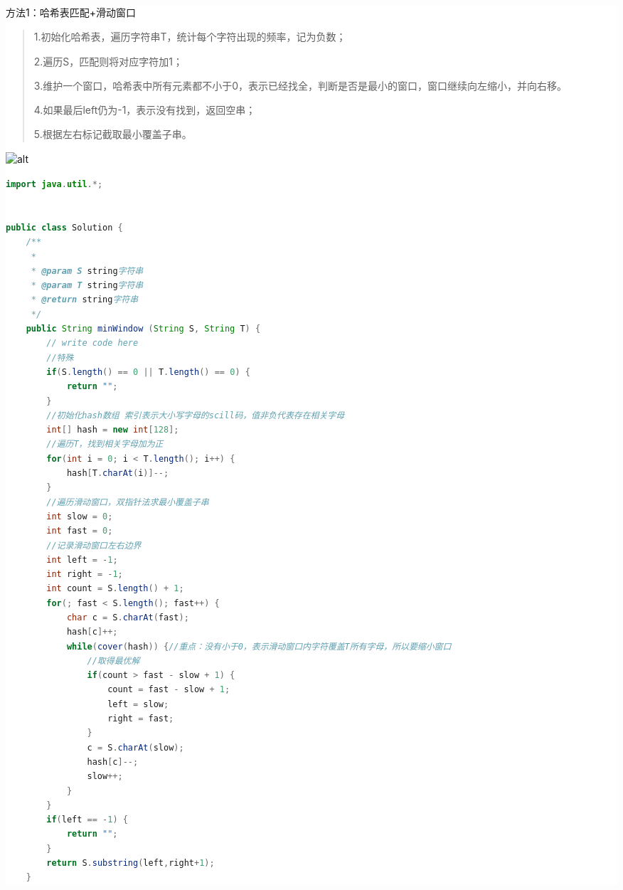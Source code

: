 方法1：哈希表匹配+滑动窗口

> 1.初始化哈希表，遍历字符串T，统计每个字符出现的频率，记为负数；
>
> 2.遍历S，匹配则将对应字符加1；
>
> 3.维护一个窗口，哈希表中所有元素都不小于0，表示已经找全，判断是否是最小的窗口，窗口继续向左缩小，并向右移。
>
> 4.如果最后left仍为-1，表示没有找到，返回空串；
>
> 5.根据左右标记截取最小覆盖子串。

![alt](https://typora-1256823886.cos.ap-nanjing.myqcloud.com/2022/C29F1669954BE771F72C67F5269D6ADC)

```java
import java.util.*;


public class Solution {
    /**
     * 
     * @param S string字符串 
     * @param T string字符串 
     * @return string字符串
     */
    public String minWindow (String S, String T) {
        // write code here
        //特殊
        if(S.length() == 0 || T.length() == 0) {
            return "";
        }
        //初始化hash数组 索引表示大小写字母的scill码，值非负代表存在相关字母
        int[] hash = new int[128];
        //遍历T，找到相关字母加为正
        for(int i = 0; i < T.length(); i++) {
            hash[T.charAt(i)]--;
        }
        //遍历滑动窗口，双指针法求最小覆盖子串
        int slow = 0;
        int fast = 0;
        //记录滑动窗口左右边界
        int left = -1;
        int right = -1;
        int count = S.length() + 1;
        for(; fast < S.length(); fast++) {
            char c = S.charAt(fast);
            hash[c]++;
            while(cover(hash)) {//重点：没有小于0，表示滑动窗口内字符覆盖T所有字母，所以要缩小窗口
                //取得最优解
                if(count > fast - slow + 1) {
                    count = fast - slow + 1;
                    left = slow;
                    right = fast;
                }
                c = S.charAt(slow);
                hash[c]--;
                slow++;
            }
        }
        if(left == -1) {
            return "";
        }
        return S.substring(left,right+1);
    }
```